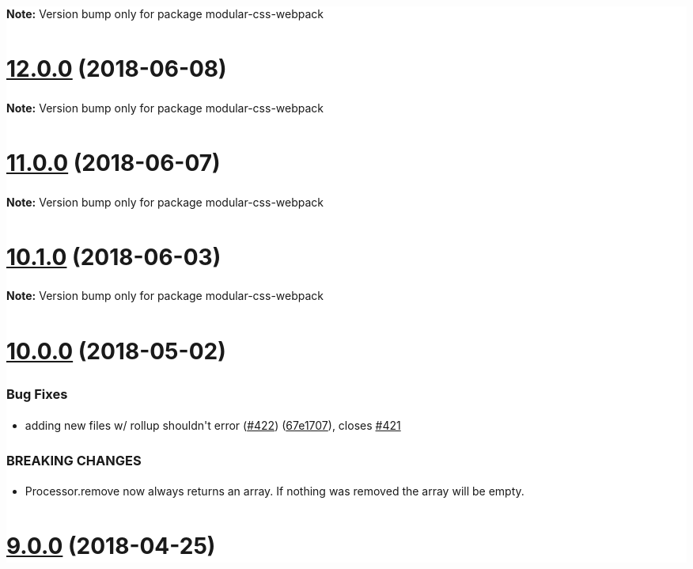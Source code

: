 **Note:** Version bump only for package modular-css-webpack





<a name="12.0.0"></a>
# [12.0.0](https://github.com/tivac/modular-css/compare/v11.0.0...v12.0.0) (2018-06-08)

**Note:** Version bump only for package modular-css-webpack





<a name="11.0.0"></a>
# [11.0.0](https://github.com/tivac/modular-css/compare/v10.1.0...v11.0.0) (2018-06-07)

**Note:** Version bump only for package modular-css-webpack





<a name="10.1.0"></a>
# [10.1.0](https://github.com/tivac/modular-css/compare/v10.0.0...v10.1.0) (2018-06-03)

**Note:** Version bump only for package modular-css-webpack





<a name="10.0.0"></a>
# [10.0.0](https://github.com/tivac/modular-css/compare/v9.0.0...v10.0.0) (2018-05-02)


### Bug Fixes

* adding new files w/ rollup shouldn't error ([#422](https://github.com/tivac/modular-css/issues/422)) ([67e1707](https://github.com/tivac/modular-css/commit/67e1707)), closes [#421](https://github.com/tivac/modular-css/issues/421)


### BREAKING CHANGES

* Processor.remove now always returns an array. If
nothing was removed the array will be empty.





<a name="9.0.0"></a>
# [9.0.0](https://github.com/tivac/modular-css/compare/v8.2.0...v9.0.0) (2018-04-25)
